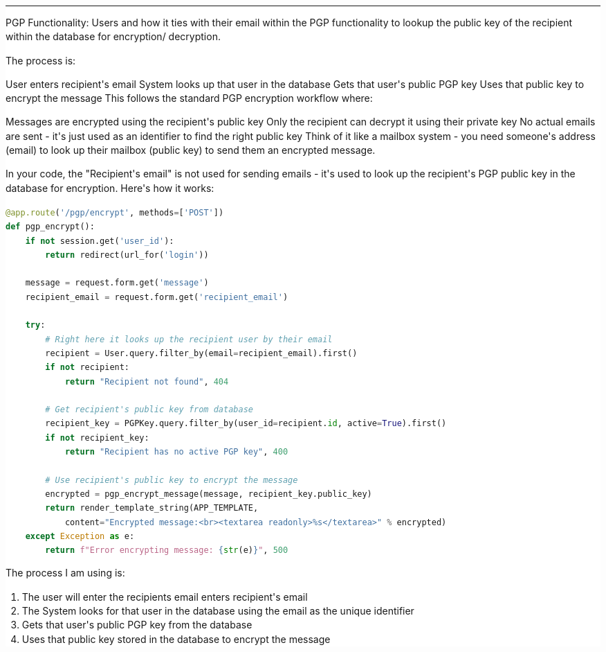 <hr>
<p>PGP Functionality:
Users and how it ties with their email within the PGP functionality to lookup the public key of the recipient within the database for encryption/ decryption.

The process is:

User enters recipient's email
System looks up that user in the database
Gets that user's public PGP key
Uses that public key to encrypt the message
This follows the standard PGP encryption workflow where:

Messages are encrypted using the recipient's public key
Only the recipient can decrypt it using their private key
No actual emails are sent - it's just used as an identifier to find the right public key
Think of it like a mailbox system - you need someone's address (email) to look up their mailbox (public key) to send them an encrypted message.

In your code, the "Recipient's email" is not used for sending emails - it's used to look up the recipient's PGP public key in the database for encryption. Here's how it works:
</p>

```python
@app.route('/pgp/encrypt', methods=['POST'])
def pgp_encrypt():
    if not session.get('user_id'):
        return redirect(url_for('login'))

    message = request.form.get('message')
    recipient_email = request.form.get('recipient_email')
    
    try:
        # Right here it looks up the recipient user by their email
        recipient = User.query.filter_by(email=recipient_email).first()
        if not recipient:
            return "Recipient not found", 404
            
        # Get recipient's public key from database    
        recipient_key = PGPKey.query.filter_by(user_id=recipient.id, active=True).first()
        if not recipient_key:
            return "Recipient has no active PGP key", 400
            
        # Use recipient's public key to encrypt the message
        encrypted = pgp_encrypt_message(message, recipient_key.public_key)
        return render_template_string(APP_TEMPLATE,
            content="Encrypted message:<br><textarea readonly>%s</textarea>" % encrypted)
    except Exception as e:
        return f"Error encrypting message: {str(e)}", 500
```

The process I am using is:

1. The user will enter the recipients email enters recipient's email
2. The System looks for that user in the database using the email as the unique identifier
3. Gets that user's public PGP key from the database
4. Uses that public key stored in the database to encrypt the message
